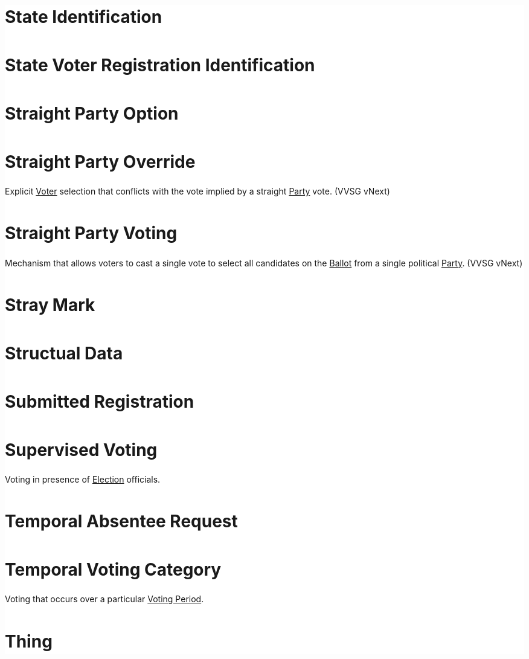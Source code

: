 # <a name="#_18_5_2_11940316_1508429743247_743293_6742"></a>State Identification

# <a name="#_18_5_2_11940316_1508429598499_428474_6672"></a>State Voter Registration Identification

# <a name="#_18_5_3_43701b0_1521055591203_667479_37776"></a>Straight Party Option

# <a name="#_18_5_3_43701b0_1525876398955_91233_22001"></a>Straight Party Override
Explicit [Voter](_18_5_2_11940316_1505145263876_658516_5999) selection that conflicts with the vote implied by a straight [Party](_18_5_3_43701b0_1519839782558_600645_41768) vote. (VVSG vNext)
# <a name="#_18_5_3_43701b0_1521661233290_395156_22259"></a>Straight Party Voting
Mechanism that allows voters to cast a single vote to select all candidates on the [Ballot](_18_5_3_43701b0_1519850867384_566107_43243) from a single political [Party](_18_5_3_43701b0_1519839782558_600645_41768). (VVSG vNext)
# <a name="#_18_5_3_43701b0_1530116145600_641287_21196"></a>Stray Mark

# <a name="#_18_5_3_43701b0_1519839412407_860405_41644"></a>Structual Data

# <a name="#_18_5_2_11940316_1508336632478_326261_5975"></a>Submitted Registration

# <a name="#_18_5_3_43701b0_1516027251520_157749_9785"></a>Supervised Voting
Voting in presence of [Election](_18_5_3_43701b0_1516042276924_909318_11028) officials.

# <a name="#_18_5_3_43701b0_1517432272334_516070_13598"></a>Temporal Absentee Request

# <a name="#_18_5_3_43701b0_1516028684174_165550_12095"></a>Temporal Voting Category
Voting that occurs over a particular [Voting Period](_18_5_3_43701b0_1516031513502_32169_13577).
# <a name="#_18_5_2_11940316_1505145263844_888386_5963"></a>Thing
